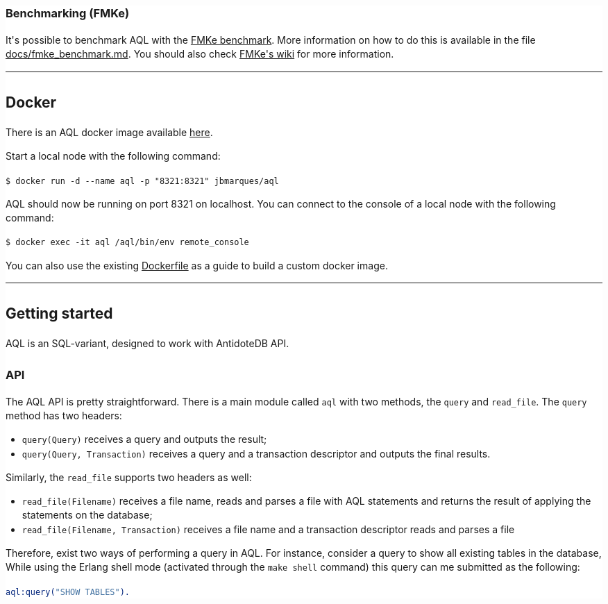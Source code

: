 ### Benchmarking (FMKe)

It's possible to benchmark AQL with the [FMKe benchmark](https://github.com/goncalotomas/FMKe).
More information on how to do this is available in the file [docs/fmke_benchmark.md](docs/fmke_benchmark.md). You should also check [FMKe's wiki](https://github.com/goncalotomas/FMKe/wiki) for more information.

---

## Docker

There is an AQL docker image available [here](https://hub.docker.com/r/jbmarques/aql).

Start a local node with the following command:

```shell
$ docker run -d --name aql -p "8321:8321" jbmarques/aql
```

AQL should now be running on port 8321 on localhost. You can connect to the
console of a local node with the following command:

```shell
$ docker exec -it aql /aql/bin/env remote_console
```

You can also use the existing [Dockerfile](Dockerfile) as a guide to build a custom docker image.

---

## Getting started

AQL is an SQL-variant, designed to work with AntidoteDB API.

### API

The AQL API is pretty straightforward. There is a main module called
`aql` with two methods, the `query` and `read_file`.
The `query` method has two headers:
* `query(Query)` receives a query and outputs the result;
* `query(Query, Transaction)` receives a query and a transaction descriptor and outputs the
final results.

Similarly, the `read_file` supports two headers as well:
* `read_file(Filename)` receives a file name, reads and parses a file with AQL statements and returns the result of applying the statements on the database;
* `read_file(Filename, Transaction)` receives a file name and a transaction descriptor reads and parses a file

Therefore, exist two ways of performing a query in AQL. For instance, consider a query to show
all existing tables in the database, While using the Erlang shell mode (activated through
the `make shell` command) this query can me submitted as the following:

```erlang
aql:query("SHOW TABLES").
```
